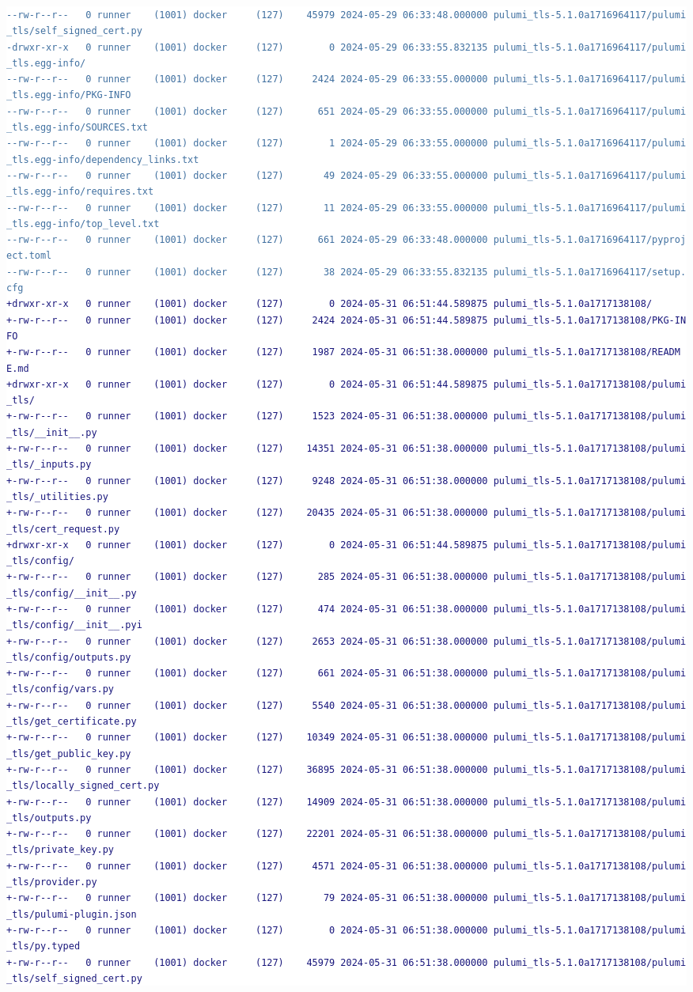 ```diff
--rw-r--r--   0 runner    (1001) docker     (127)    45979 2024-05-29 06:33:48.000000 pulumi_tls-5.1.0a1716964117/pulumi_tls/self_signed_cert.py
-drwxr-xr-x   0 runner    (1001) docker     (127)        0 2024-05-29 06:33:55.832135 pulumi_tls-5.1.0a1716964117/pulumi_tls.egg-info/
--rw-r--r--   0 runner    (1001) docker     (127)     2424 2024-05-29 06:33:55.000000 pulumi_tls-5.1.0a1716964117/pulumi_tls.egg-info/PKG-INFO
--rw-r--r--   0 runner    (1001) docker     (127)      651 2024-05-29 06:33:55.000000 pulumi_tls-5.1.0a1716964117/pulumi_tls.egg-info/SOURCES.txt
--rw-r--r--   0 runner    (1001) docker     (127)        1 2024-05-29 06:33:55.000000 pulumi_tls-5.1.0a1716964117/pulumi_tls.egg-info/dependency_links.txt
--rw-r--r--   0 runner    (1001) docker     (127)       49 2024-05-29 06:33:55.000000 pulumi_tls-5.1.0a1716964117/pulumi_tls.egg-info/requires.txt
--rw-r--r--   0 runner    (1001) docker     (127)       11 2024-05-29 06:33:55.000000 pulumi_tls-5.1.0a1716964117/pulumi_tls.egg-info/top_level.txt
--rw-r--r--   0 runner    (1001) docker     (127)      661 2024-05-29 06:33:48.000000 pulumi_tls-5.1.0a1716964117/pyproject.toml
--rw-r--r--   0 runner    (1001) docker     (127)       38 2024-05-29 06:33:55.832135 pulumi_tls-5.1.0a1716964117/setup.cfg
+drwxr-xr-x   0 runner    (1001) docker     (127)        0 2024-05-31 06:51:44.589875 pulumi_tls-5.1.0a1717138108/
+-rw-r--r--   0 runner    (1001) docker     (127)     2424 2024-05-31 06:51:44.589875 pulumi_tls-5.1.0a1717138108/PKG-INFO
+-rw-r--r--   0 runner    (1001) docker     (127)     1987 2024-05-31 06:51:38.000000 pulumi_tls-5.1.0a1717138108/README.md
+drwxr-xr-x   0 runner    (1001) docker     (127)        0 2024-05-31 06:51:44.589875 pulumi_tls-5.1.0a1717138108/pulumi_tls/
+-rw-r--r--   0 runner    (1001) docker     (127)     1523 2024-05-31 06:51:38.000000 pulumi_tls-5.1.0a1717138108/pulumi_tls/__init__.py
+-rw-r--r--   0 runner    (1001) docker     (127)    14351 2024-05-31 06:51:38.000000 pulumi_tls-5.1.0a1717138108/pulumi_tls/_inputs.py
+-rw-r--r--   0 runner    (1001) docker     (127)     9248 2024-05-31 06:51:38.000000 pulumi_tls-5.1.0a1717138108/pulumi_tls/_utilities.py
+-rw-r--r--   0 runner    (1001) docker     (127)    20435 2024-05-31 06:51:38.000000 pulumi_tls-5.1.0a1717138108/pulumi_tls/cert_request.py
+drwxr-xr-x   0 runner    (1001) docker     (127)        0 2024-05-31 06:51:44.589875 pulumi_tls-5.1.0a1717138108/pulumi_tls/config/
+-rw-r--r--   0 runner    (1001) docker     (127)      285 2024-05-31 06:51:38.000000 pulumi_tls-5.1.0a1717138108/pulumi_tls/config/__init__.py
+-rw-r--r--   0 runner    (1001) docker     (127)      474 2024-05-31 06:51:38.000000 pulumi_tls-5.1.0a1717138108/pulumi_tls/config/__init__.pyi
+-rw-r--r--   0 runner    (1001) docker     (127)     2653 2024-05-31 06:51:38.000000 pulumi_tls-5.1.0a1717138108/pulumi_tls/config/outputs.py
+-rw-r--r--   0 runner    (1001) docker     (127)      661 2024-05-31 06:51:38.000000 pulumi_tls-5.1.0a1717138108/pulumi_tls/config/vars.py
+-rw-r--r--   0 runner    (1001) docker     (127)     5540 2024-05-31 06:51:38.000000 pulumi_tls-5.1.0a1717138108/pulumi_tls/get_certificate.py
+-rw-r--r--   0 runner    (1001) docker     (127)    10349 2024-05-31 06:51:38.000000 pulumi_tls-5.1.0a1717138108/pulumi_tls/get_public_key.py
+-rw-r--r--   0 runner    (1001) docker     (127)    36895 2024-05-31 06:51:38.000000 pulumi_tls-5.1.0a1717138108/pulumi_tls/locally_signed_cert.py
+-rw-r--r--   0 runner    (1001) docker     (127)    14909 2024-05-31 06:51:38.000000 pulumi_tls-5.1.0a1717138108/pulumi_tls/outputs.py
+-rw-r--r--   0 runner    (1001) docker     (127)    22201 2024-05-31 06:51:38.000000 pulumi_tls-5.1.0a1717138108/pulumi_tls/private_key.py
+-rw-r--r--   0 runner    (1001) docker     (127)     4571 2024-05-31 06:51:38.000000 pulumi_tls-5.1.0a1717138108/pulumi_tls/provider.py
+-rw-r--r--   0 runner    (1001) docker     (127)       79 2024-05-31 06:51:38.000000 pulumi_tls-5.1.0a1717138108/pulumi_tls/pulumi-plugin.json
+-rw-r--r--   0 runner    (1001) docker     (127)        0 2024-05-31 06:51:38.000000 pulumi_tls-5.1.0a1717138108/pulumi_tls/py.typed
+-rw-r--r--   0 runner    (1001) docker     (127)    45979 2024-05-31 06:51:38.000000 pulumi_tls-5.1.0a1717138108/pulumi_tls/self_signed_cert.py
```